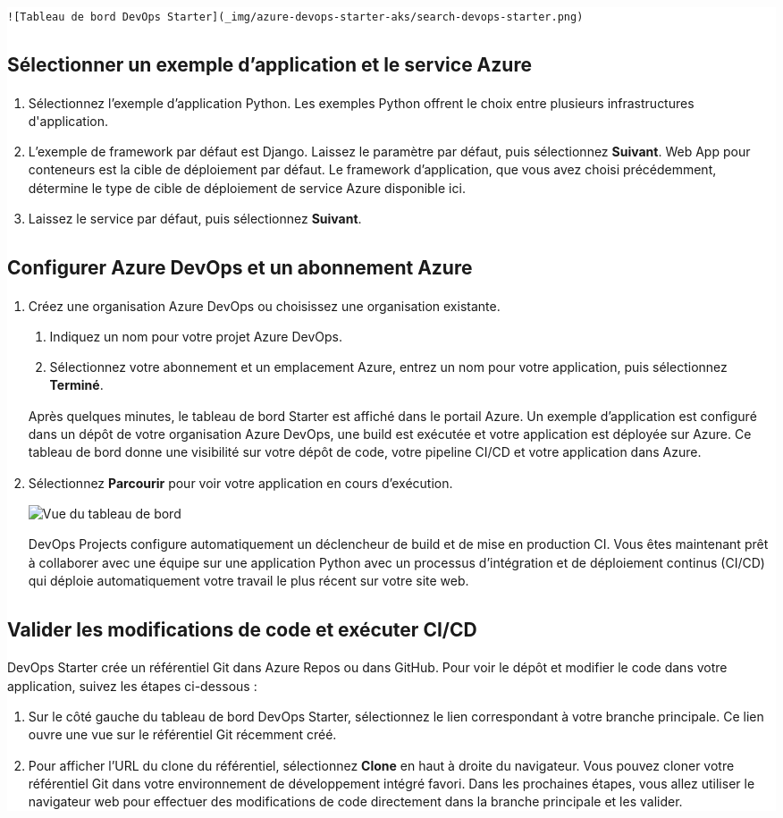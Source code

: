     ![Tableau de bord DevOps Starter](_img/azure-devops-starter-aks/search-devops-starter.png) 

## <a name="select-a-sample-application-and-azure-service"></a>Sélectionner un exemple d’application et le service Azure

1. Sélectionnez l’exemple d’application Python. Les exemples Python offrent le choix entre plusieurs infrastructures d'application.

1. L’exemple de framework par défaut est Django. Laissez le paramètre par défaut, puis sélectionnez **Suivant**. Web App pour conteneurs est la cible de déploiement par défaut. Le framework d’application, que vous avez choisi précédemment, détermine le type de cible de déploiement de service Azure disponible ici. 

3. Laissez le service par défaut, puis sélectionnez **Suivant**.
 
## <a name="configure-azure-devops-and-an-azure-subscription"></a>Configurer Azure DevOps et un abonnement Azure 

1. Créez une organisation Azure DevOps ou choisissez une organisation existante. 

    1. Indiquez un nom pour votre projet Azure DevOps.  

    1. Sélectionnez votre abonnement et un emplacement Azure, entrez un nom pour votre application, puis sélectionnez **Terminé**.  
    
     Après quelques minutes, le tableau de bord Starter est affiché dans le portail Azure. Un exemple d’application est configuré dans un dépôt de votre organisation Azure DevOps, une build est exécutée et votre application est déployée sur Azure. Ce tableau de bord donne une visibilité sur votre dépôt de code, votre pipeline CI/CD et votre application dans Azure.  
    
2. Sélectionnez **Parcourir** pour voir votre application en cours d’exécution.

    ![Vue du tableau de bord](_img/azure-devops-project-python/dashboardnopreview.png) 
    
   DevOps Projects configure automatiquement un déclencheur de build et de mise en production CI. Vous êtes maintenant prêt à collaborer avec une équipe sur une application Python avec un processus d’intégration et de déploiement continus (CI/CD) qui déploie automatiquement votre travail le plus récent sur votre site web.

## <a name="commit-code-changes-and-execute-cicd"></a>Valider les modifications de code et exécuter CI/CD

DevOps Starter crée un référentiel Git dans Azure Repos ou dans GitHub. Pour voir le dépôt et modifier le code dans votre application, suivez les étapes ci-dessous : 

1. Sur le côté gauche du tableau de bord DevOps Starter, sélectionnez le lien correspondant à votre branche principale. Ce lien ouvre une vue sur le référentiel Git récemment créé.

1. Pour afficher l’URL du clone du référentiel, sélectionnez **Clone** en haut à droite du navigateur. Vous pouvez cloner votre référentiel Git dans votre environnement de développement intégré favori. Dans les prochaines étapes, vous allez utiliser le navigateur web pour effectuer des modifications de code directement dans la branche principale et les valider.
